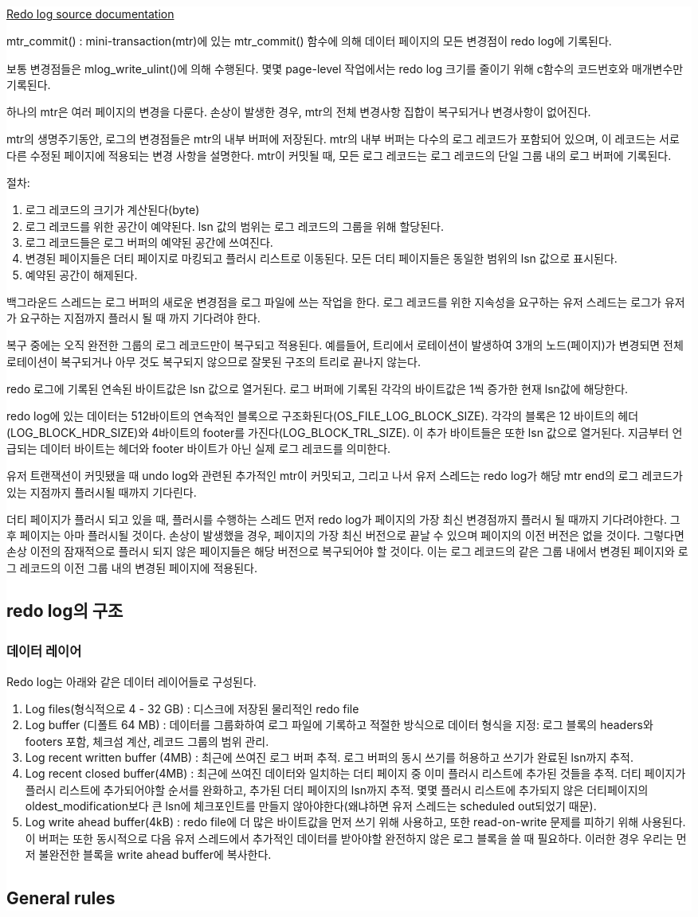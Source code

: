 [Redo log source documentation](https://dev.mysql.com/doc/dev/mysql-server/latest/PAGE_INNODB_REDO_LOG.html)


mtr_commit() : mini-transaction(mtr)에 있는 mtr_commit() 함수에 의해 데이터 페이지의 모든 변경점이 redo log에 기록된다.

보통 변경점들은 mlog_write_ulint()에 의해 수행된다. 몇몇 page-level 작업에서는 redo log 크기를 줄이기 위해 c함수의 코드번호와 매개변수만 기록된다.

하나의 mtr은 여러 페이지의 변경을 다룬다. 손상이 발생한 경우, mtr의 전체 변경사항 집합이 복구되거나 변경사항이 없어진다.

mtr의 생명주기동안, 로그의 변경점들은 mtr의 내부 버퍼에 저장된다. mtr의 내부 버퍼는 다수의 로그 레코드가 포함되어 있으며, 이 레코드는 서로 다른 수정된 페이지에 적용되는 변경 사항을 설명한다. mtr이 커밋될 때, 모든 로그 레코드는 로그 레코드의 단일 그룹 내의 로그 버퍼에 기록된다.

절차:
1. 로그 레코드의 크기가 계산된다(byte)
2. 로그 레코드를 위한 공간이 예약된다. lsn 값의 범위는 로그 레코드의 그룹을 위해 할당된다.
3. 로그 레코드들은 로그 버퍼의 예약된 공간에 쓰여진다.
4. 변경된 페이지들은 더티 페이지로 마킹되고 플러시 리스트로 이동된다. 모든 더티 페이지들은 동일한 범위의 lsn 값으로 표시된다.
5. 예약된 공간이 해제된다.

백그라운드 스레드는 로그 버퍼의 새로운 변경점을 로그 파일에 쓰는 작업을 한다. 로그 레코드를 위한 지속성을 요구하는 유저 스레드는 로그가 유저가 요구하는 지점까지 플러시 될 때 까지 기다려야 한다.

복구 중에는 오직 완전한 그룹의 로그 레코드만이 복구되고 적용된다. 예를들어, 트리에서 로테이션이 발생하여 3개의 노드(페이지)가 변경되면 전체 로테이션이 복구되거나 아무 것도 복구되지 않으므로 잘못된 구조의 트리로 끝나지 않는다.

redo 로그에 기록된 연속된 바이트값은 lsn 값으로 열거된다. 로그 버퍼에 기록된 각각의 바이트값은 1씩 증가한 현재 lsn값에 해당한다.

redo log에 있는 데이터는 512바이트의 연속적인 블록으로 구조화된다(OS_FILE_LOG_BLOCK_SIZE). 각각의 블록은 12 바이트의 헤더(LOG_BLOCK_HDR_SIZE)와 4바이트의 footer를 가진다(LOG_BLOCK_TRL_SIZE). 이 추가 바이트들은 또한 lsn 값으로 열거된다. 지금부터 언급되는 데이터 바이트는 헤더와 footer 바이트가 아닌 실제 로그 레코드를 의미한다. 

유저 트랜잭션이 커밋됐을 때 undo log와 관련된 추가적인 mtr이 커밋되고, 그리고 나서 유저 스레드는 redo log가 해당 mtr end의 로그 레코드가 있는 지점까지 플러시될 때까지 기다린다.

더티 페이지가 플러시 되고 있을 때, 플러시를 수행하는 스레드 먼저 redo log가 페이지의 가장 최신 변경점까지 플러시 될 때까지 기다려야한다. 그 후 페이지는 아마 플러시될 것이다. 손상이 발생했을 경우, 페이지의 가장 최신 버전으로 끝날 수 있으며 페이지의 이전 버전은 없을 것이다. 그렇다면 손상 이전의 잠재적으로 플러시 되지 않은 페이지들은 해당 버전으로 복구되어야 할 것이다. 이는 로그 레코드의 같은 그룹 내에서 변경된 페이지와 로그 레코드의 이전 그룹 내의 변경된 페이지에 적용된다.

## redo log의 구조
### 데이터 레이어
Redo log는 아래와 같은 데이터 레이어들로 구성된다.
1. Log files(형식적으로 4 - 32 GB) : 디스크에 저장된 물리적인 redo file
2. Log buffer (디폴트 64 MB) : 데이터를 그룹화하여 로그 파일에 기록하고 적절한 방식으로 데이터 형식을 지정: 로그 블록의 headers와 footers 포함, 체크섬 계산, 레코드 그룹의 범위 관리.
3. Log recent written buffer (4MB) : 최근에 쓰여진 로그 버퍼 추적. 로그 버퍼의 동시 쓰기를 허용하고 쓰기가 완료된 lsn까지 추적.
4. Log recent closed buffer(4MB) : 최근에 쓰여진 데이터와 일치하는 더티 페이지 중 이미 플러시 리스트에 추가된 것들을 추적. 더티 페이지가 플러시 리스트에 추가되어야할 순서를 완화하고, 추가된 더티 페이지의 lsn까지 추적. 몇몇 플러시 리스트에 추가되지 않은 더티페이지의 oldest_modification보다 큰 lsn에 체크포인트를 만들지 않아야한다(왜냐하면 유저 스레드는 scheduled out되었기 때문).
5. Log write ahead buffer(4kB) : redo file에 더 많은 바이트값을 먼저 쓰기 위해 사용하고, 또한 read-on-write 문제를 피하기 위해 사용된다. 이 버퍼는 또한 동시적으로 다음 유저 스레드에서 추가적인 데이터를 받아야할 완전하지 않은 로그 블록을 쓸 때 필요하다. 이러한 경우 우리는 먼저 불완전한 블록을 write ahead buffer에 복사한다.


## General rules
